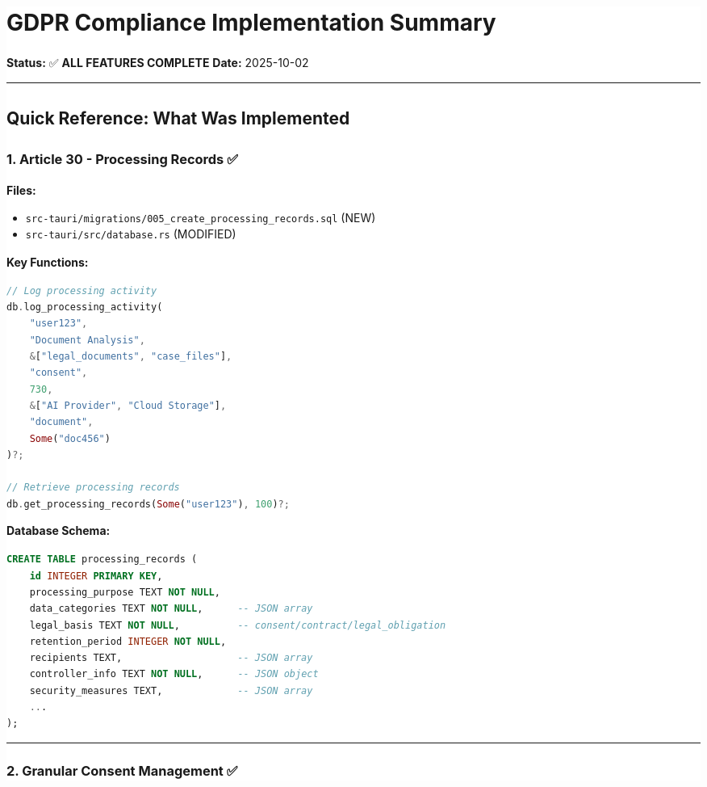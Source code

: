 # GDPR Compliance Implementation Summary

**Status:** ✅ **ALL FEATURES COMPLETE**
**Date:** 2025-10-02

---

## Quick Reference: What Was Implemented

### 1. Article 30 - Processing Records ✅

**Files:**
- `src-tauri/migrations/005_create_processing_records.sql` (NEW)
- `src-tauri/src/database.rs` (MODIFIED)

**Key Functions:**
```rust
// Log processing activity
db.log_processing_activity(
    "user123",
    "Document Analysis",
    &["legal_documents", "case_files"],
    "consent",
    730,
    &["AI Provider", "Cloud Storage"],
    "document",
    Some("doc456")
)?;

// Retrieve processing records
db.get_processing_records(Some("user123"), 100)?;
```

**Database Schema:**
```sql
CREATE TABLE processing_records (
    id INTEGER PRIMARY KEY,
    processing_purpose TEXT NOT NULL,
    data_categories TEXT NOT NULL,      -- JSON array
    legal_basis TEXT NOT NULL,          -- consent/contract/legal_obligation
    retention_period INTEGER NOT NULL,
    recipients TEXT,                    -- JSON array
    controller_info TEXT NOT NULL,      -- JSON object
    security_measures TEXT,             -- JSON array
    ...
);
```

---

### 2. Granular Consent Management ✅
